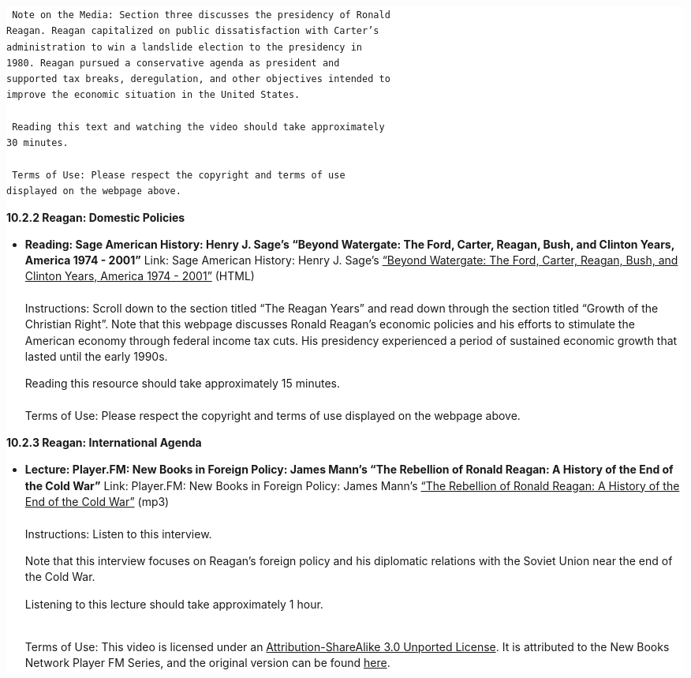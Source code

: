      Note on the Media: Section three discusses the presidency of Ronald
    Reagan. Reagan capitalized on public dissatisfaction with Carter’s
    administration to win a landslide election to the presidency in
    1980. Reagan pursued a conservative agenda as president and
    supported tax breaks, deregulation, and other objectives intended to
    improve the economic situation in the United States.  
        
     Reading this text and watching the video should take approximately
    30 minutes.  
      
     Terms of Use: Please respect the copyright and terms of use
    displayed on the webpage above.

**10.2.2 Reagan: Domestic Policies** <span id="10.2.2"></span> 
-   **Reading: Sage American History: Henry J. Sage’s “Beyond Watergate:
    The Ford, Carter, Reagan, Bush, and Clinton Years, America 1974 -
    2001”**
    Link: Sage American History: Henry J. Sage’s [“Beyond Watergate: The
    Ford, Carter, Reagan, Bush, and Clinton Years, America 1974 -
    2001”](http://www.sageamericanhistory.net/postww2domestic/topics/ford_Clinton.html) (HTML)  
        
     Instructions: Scroll down to the section titled “The Reagan Years”
    and read down through the section titled “Growth of the Christian
    Right”. Note that this webpage discusses Ronald Reagan’s economic
    policies and his efforts to stimulate the American economy through
    federal income tax cuts. His presidency experienced a period of
    sustained economic growth that lasted until the early 1990s.  
      
     Reading this resource should take approximately 15 minutes.   
        
     Terms of Use: Please respect the copyright and terms of use
    displayed on the webpage above.

**10.2.3 Reagan: International Agenda** <span id="10.2.3"></span> 
-   **Lecture: Player.FM: New Books in Foreign Policy: James Mann’s “The
    Rebellion of Ronald Reagan: A History of the End of the Cold War”**
    Link: Player.FM: New Books in Foreign Policy: James Mann’s [“The
    Rebellion of Ronald Reagan: A History of the End of the Cold
    War”](http://www.saylor.org/site/wp-content/uploads/2013/05/The-Rebellion-of-Ronald-Reagan-A-History-of-the-End-of-the-Cold-War.mp3) (mp3)  
        
     Instructions: Listen to this interview.  
      
     Note that this interview focuses on Reagan’s foreign policy and his
    diplomatic relations with the Soviet Union near the end of the Cold
    War.  
      
     Listening to this lecture should take approximately 1 hour.  
        

    Terms of Use: This video is licensed under an
    [Attribution-ShareAlike 3.0 Unported
    License](http://creativecommons.org/licenses/by-sa/3.0/). It is
    attributed to the New Books Network Player FM Series, and the
    original version can be found
    [here](http://player.fm/series/new-books-in-foreign-policy/james-mann-the-rebellion-of-ronald-reagan-a-history-of-the-end-of-the-cold-war).
